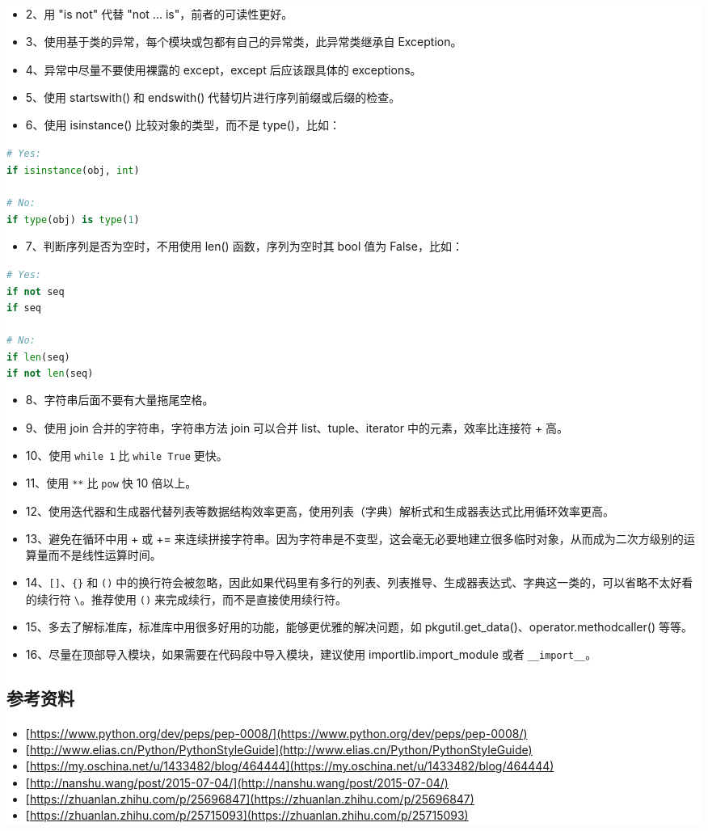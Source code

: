 - 2、用 "is not" 代替 "not ... is"，前者的可读性更好。

- 3、使用基于类的异常，每个模块或包都有自己的异常类，此异常类继承自 Exception。

- 4、异常中尽量不要使用裸露的 except，except 后应该跟具体的 exceptions。

- 5、使用 startswith() 和 endswith() 代替切片进行序列前缀或后缀的检查。

- 6、使用 isinstance() 比较对象的类型，而不是 type()，比如：

```python
# Yes:
if isinstance(obj, int)

# No:
if type(obj) is type(1)
```

- 7、判断序列是否为空时，不用使用 len() 函数，序列为空时其 bool 值为 False，比如：

```python
# Yes:
if not seq
if seq

# No:
if len(seq)
if not len(seq)
```

- 8、字符串后面不要有大量拖尾空格。

- 9、使用 join 合并的字符串，字符串方法 join 可以合并 list、tuple、iterator 中的元素，效率比连接符 + 高。

- 10、使用 `while 1` 比 `while True` 更快。

- 11、使用 `**` 比 `pow` 快 10 倍以上。

- 12、使用迭代器和生成器代替列表等数据结构效率更高，使用列表（字典）解析式和生成器表达式比用循环效率更高。

- 13、避免在循环中用 + 或 += 来连续拼接字符串。因为字符串是不变型，这会毫无必要地建立很多临时对象，从而成为二次方级别的运算量而不是线性运算时间。

- 14、`[]`、`{}` 和 `()` 中的换行符会被忽略，因此如果代码里有多行的列表、列表推导、生成器表达式、字典这一类的，可以省略不太好看的续行符 `\`。推荐使用 `()` 来完成续行，而不是直接使用续行符。

- 15、多去了解标准库，标准库中用很多好用的功能，能够更优雅的解决问题，如 pkgutil.get_data()、operator.methodcaller() 等等。

- 16、尽量在顶部导入模块，如果需要在代码段中导入模块，建议使用 importlib.import_module 或者 `__import__`。

## 参考资料

- [https://www.python.org/dev/peps/pep-0008/](https://www.python.org/dev/peps/pep-0008/)
- [http://www.elias.cn/Python/PythonStyleGuide](http://www.elias.cn/Python/PythonStyleGuide)
- [https://my.oschina.net/u/1433482/blog/464444](https://my.oschina.net/u/1433482/blog/464444)
- [http://nanshu.wang/post/2015-07-04/](http://nanshu.wang/post/2015-07-04/)
- [https://zhuanlan.zhihu.com/p/25696847](https://zhuanlan.zhihu.com/p/25696847)
- [https://zhuanlan.zhihu.com/p/25715093](https://zhuanlan.zhihu.com/p/25715093)
